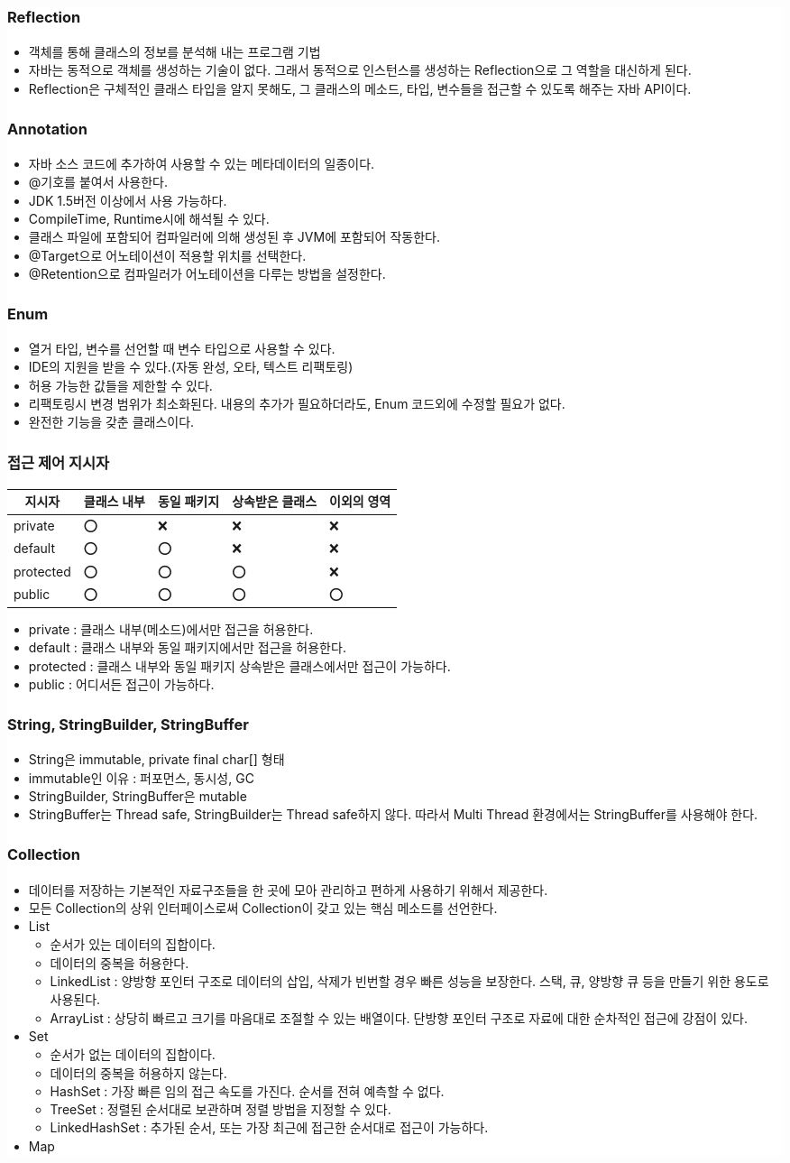 ### Reflection

* 객체를 통해 클래스의 정보를 분석해 내는 프로그램 기법
* 자바는 동적으로 객체를 생성하는 기술이 없다. 그래서 동적으로 인스턴스를 생성하는 Reflection으로 그 역할을 대신하게 된다.
* Reflection은 구체적인 클래스 타입을 알지 못해도, 그 클래스의 메소드, 타입, 변수들을 접근할 수 있도록 해주는 자바 API이다.

### Annotation

* 자바 소스 코드에 추가하여 사용할 수 있는 메타데이터의 일종이다.
* @기호를 붙여서 사용한다.
* JDK 1.5버전 이상에서 사용 가능하다.
* CompileTime, Runtime시에 해석될 수 있다.
* 클래스 파일에 포함되어 컴파일러에 의해 생성된 후 JVM에 포함되어 작동한다.
* @Target으로 어노테이션이 적용할 위치를 선택한다.
* @Retention으로 컴파일러가 어노테이션을 다루는 방법을 설정한다.

### Enum

* 열거 타입, 변수를 선언할 때 변수 타입으로 사용할 수 있다.
* IDE의 지원을 받을 수 있다.(자동 완성, 오타, 텍스트 리팩토링)
* 허용 가능한 값들을 제한할 수 있다.
* 리팩토링시 변경 범위가 최소화된다. 내용의 추가가 필요하더라도, Enum 코드외에 수정할 필요가 없다.
* 완전한 기능을 갖춘 클래스이다.

### 접근 제어 지시자

| 지시자    | 클래스 내부 | 동일 패키지 | 상속받은 클래스 | 이외의 영역 |
| --------- | ----------- | ----------- | --------------- | ----------- |
| private   | :o:         | :x:         | ❌               | ❌           |
| default   | :o:         | :o:         | :x:             | ❌           |
| protected | :o:         | :o:         | :o:             | ❌           |
| public    | :o:         | :o:         | :o:             | ⭕️           |

* private : 클래스 내부(메소드)에서만 접근을 허용한다.
* default : 클래스 내부와 동일 패키지에서만 접근을 허용한다.
* protected : 클래스 내부와 동일 패키지 상속받은 클래스에서만 접근이 가능하다.
* public : 어디서든 접근이 가능하다.

### String, StringBuilder, StringBuffer

* String은 immutable, private final char[] 형태
* immutable인 이유 : 퍼포먼스, 동시성, GC
* StringBuilder, StringBuffer은 mutable
* StringBuffer는 Thread safe, StringBuilder는 Thread safe하지 않다. 따라서 Multi Thread 환경에서는 StringBuffer를 사용해야 한다.

### Collection

* 데이터를 저장하는 기본적인 자료구조들을 한 곳에 모아 관리하고 편하게 사용하기 위해서 제공한다.
* 모든 Collection의 상위 인터페이스로써 Collection이 갖고 있는 핵심 메소드를 선언한다.
* List
  * 순서가 있는 데이터의 집합이다.
  * 데이터의 중복을 허용한다.
  * LinkedList : 양방향 포인터 구조로 데이터의 삽입, 삭제가 빈번할 경우 빠른 성능을 보장한다. 스택, 큐, 양방향 큐 등을 만들기 위한 용도로 사용된다.
  * ArrayList : 상당히 빠르고 크기를 마음대로 조절할 수 있는 배열이다. 단방향 포인터 구조로 자료에 대한 순차적인 접근에 강점이 있다.
* Set
  * 순서가 없는 데이터의 집합이다.
  * 데이터의 중복을 허용하지 않는다.
  * HashSet : 가장 빠른 임의 접근 속도를 가진다. 순서를 전혀 예측할 수 없다.
  * TreeSet : 정렬된 순서대로 보관하며 정렬 방법을 지정할 수 있다.
  * LinkedHashSet : 추가된 순서, 또는 가장 최근에 접근한 순서대로 접근이 가능하다.
* Map